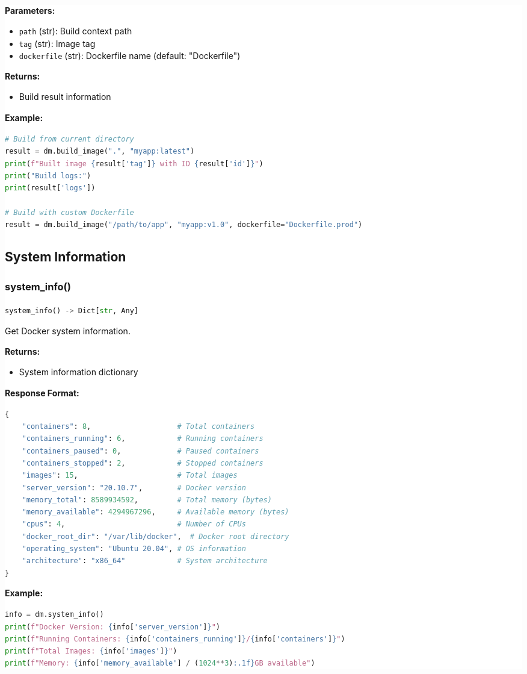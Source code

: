 **Parameters:**
- `path` (str): Build context path
- `tag` (str): Image tag
- `dockerfile` (str): Dockerfile name (default: "Dockerfile")

**Returns:**
- Build result information

**Example:**
```python
# Build from current directory
result = dm.build_image(".", "myapp:latest")
print(f"Built image {result['tag']} with ID {result['id']}")
print("Build logs:")
print(result['logs'])

# Build with custom Dockerfile
result = dm.build_image("/path/to/app", "myapp:v1.0", dockerfile="Dockerfile.prod")
```

## System Information

### system_info()

```python
system_info() -> Dict[str, Any]
```

Get Docker system information.

**Returns:**
- System information dictionary

**Response Format:**
```python
{
    "containers": 8,                    # Total containers
    "containers_running": 6,            # Running containers
    "containers_paused": 0,             # Paused containers
    "containers_stopped": 2,            # Stopped containers
    "images": 15,                       # Total images
    "server_version": "20.10.7",        # Docker version
    "memory_total": 8589934592,         # Total memory (bytes)
    "memory_available": 4294967296,     # Available memory (bytes)
    "cpus": 4,                          # Number of CPUs
    "docker_root_dir": "/var/lib/docker",  # Docker root directory
    "operating_system": "Ubuntu 20.04", # OS information
    "architecture": "x86_64"            # System architecture
}
```

**Example:**
```python
info = dm.system_info()
print(f"Docker Version: {info['server_version']}")
print(f"Running Containers: {info['containers_running']}/{info['containers']}")
print(f"Total Images: {info['images']}")
print(f"Memory: {info['memory_available'] / (1024**3):.1f}GB available")
```
